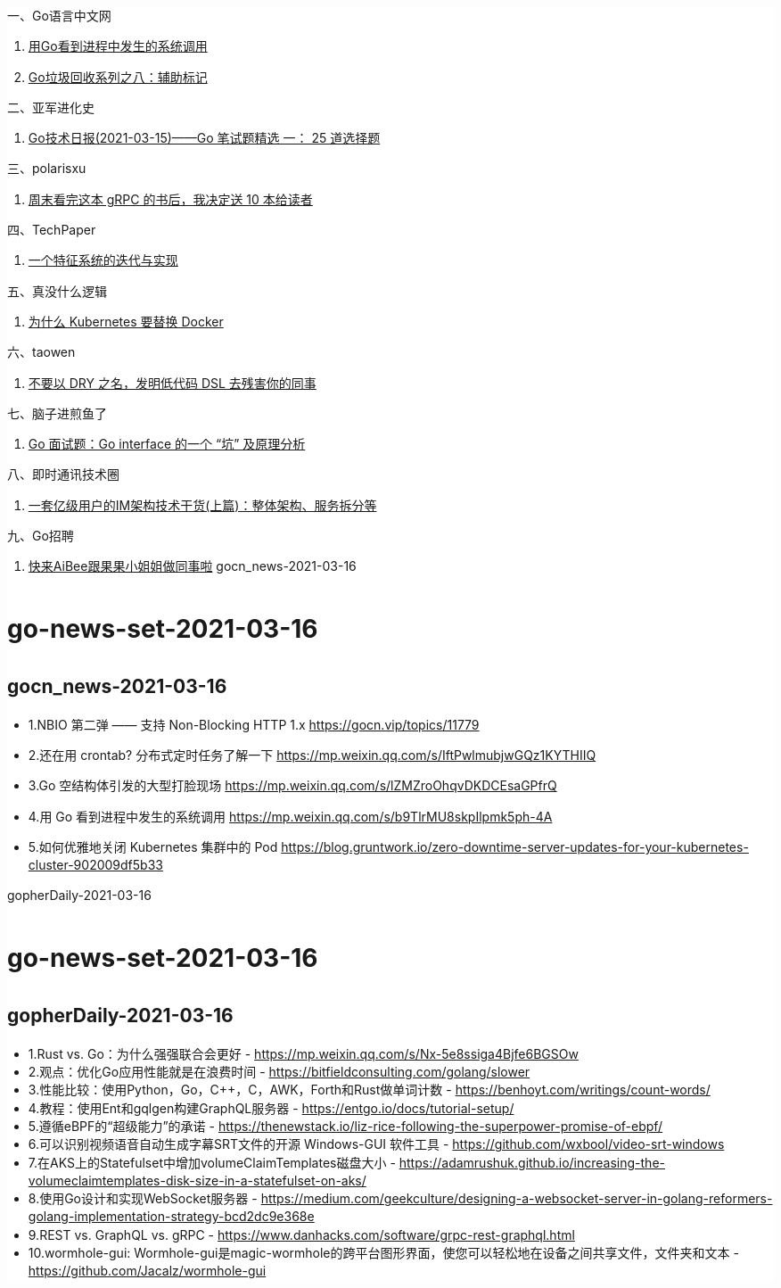 
一、Go语言中文网

1. [用Go看到进程中发生的系统调用](https://mp.weixin.qq.com/s/b9TlrMU8skpIlpmk5ph-4A)

2. [Go垃圾回收系列之八：辅助标记](https://mp.weixin.qq.com/s/E5GJtxfU20N6oWasqvXVQw)

二、亚军进化史

1. [Go技术日报(2021-03-15)——Go 笔试题精选 一： 25 道选择题](https://mp.weixin.qq.com/s/WKED5g02V45bAn0NBlZfpQ)

三、polarisxu

1. [周末看完这本 gRPC 的书后，我决定送 10 本给读者](https://mp.weixin.qq.com/s/sWDeK2de5pTLU1wrXYGAIA)

四、TechPaper

1. [一个特征系统的迭代与实现](https://mp.weixin.qq.com/s/vUP4LAA7gAYDo91Wd5rSQQ)

五、真没什么逻辑

1. [为什么 Kubernetes 要替换 Docker](https://mp.weixin.qq.com/s/03RsI1JbjxiizjHnxrK7RQ)

六、taowen

1. [不要以 DRY 之名，发明低代码 DSL 去残害你的同事](https://mp.weixin.qq.com/s/S7BbDwVpq6LKlXoEWx-I5A)

七、脑子进煎鱼了

1. [Go 面试题：Go interface 的一个 “坑” 及原理分析](https://mp.weixin.qq.com/s/vNACbdSDxC9S0LOAr7ngLQ)

八、即时通讯技术圈

1. [一套亿级用户的IM架构技术干货(上篇)：整体架构、服务拆分等](https://mp.weixin.qq.com/s/WxB9fH1I8CJgfcuVGtzlQQ)

九、Go招聘

1. [快来AiBee跟果果小姐姐做同事啦](https://mp.weixin.qq.com/s/zK2FyXMLocwKRXcV5q-LBw)
 gocn_news-2021-03-16
# go-news-set-2021-03-16
## gocn_news-2021-03-16
- 1.NBIO 第二弹 —— 支持 Non-Blocking HTTP 1.x https://gocn.vip/topics/11779

- 2.还在用 crontab? 分布式定时任务了解一下 https://mp.weixin.qq.com/s/IftPwlmubjwGQz1KYTHIIQ

- 3.Go 空结构体引发的大型打脸现场 https://mp.weixin.qq.com/s/lZMZroOhqvDKDCEsaGPfrQ

- 4.用 Go 看到进程中发生的系统调用 https://mp.weixin.qq.com/s/b9TlrMU8skpIlpmk5ph-4A

- 5.如何优雅地关闭 Kubernetes 集群中的 Pod https://blog.gruntwork.io/zero-downtime-server-updates-for-your-kubernetes-cluster-902009df5b33


 gopherDaily-2021-03-16
# go-news-set-2021-03-16
## gopherDaily-2021-03-16
- 1.Rust vs. Go：为什么强强联合会更好 - https://mp.weixin.qq.com/s/Nx-5e8ssiga4Bjfe6BGSOw
- 2.观点：优化Go应用性能就是在浪费时间 - https://bitfieldconsulting.com/golang/slower
- 3.性能比较：使用Python，Go，C++，C，AWK，Forth和Rust做单词计数 - https://benhoyt.com/writings/count-words/
- 4.教程：使用Ent和gqlgen构建GraphQL服务器 - https://entgo.io/docs/tutorial-setup/
- 5.遵循eBPF的“超级能力”的承诺 - https://thenewstack.io/liz-rice-following-the-superpower-promise-of-ebpf/
- 6.可以识别视频语音自动生成字幕SRT文件的开源 Windows-GUI 软件工具 - https://github.com/wxbool/video-srt-windows
- 7.在AKS上的Statefulset中增加volumeClaimTemplates磁盘大小 - https://adamrushuk.github.io/increasing-the-volumeclaimtemplates-disk-size-in-a-statefulset-on-aks/
- 8.使用Go设计和实现WebSocket服务器 - https://medium.com/geekculture/designing-a-websocket-server-in-golang-reformers-golang-implementation-strategy-bcd2dc9e368e
- 9.REST vs. GraphQL vs. gRPC - https://www.danhacks.com/software/grpc-rest-graphql.html
- 10.wormhole-gui: Wormhole-gui是magic-wormhole的跨平台图形界面，使您可以轻松地在设备之间共享文件，文件夹和文本 - https://github.com/Jacalz/wormhole-gui